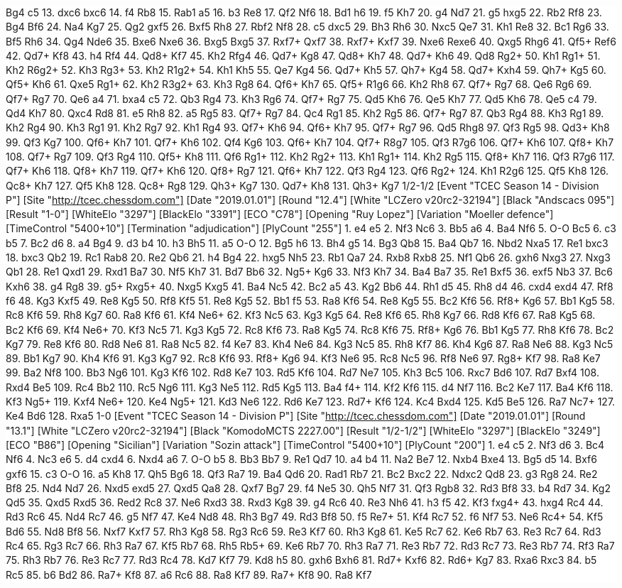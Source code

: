 Bg4 c5 13. dxc6 bxc6 14. f4 Rb8 15. Rab1 a5 16. b3 Re8 17. Qf2 Nf6 18. Bd1 h6
19. f5 Kh7 20. g4 Nd7 21. g5 hxg5 22. Rb2 Rf8 23. Bg4 Bf6 24. Na4 Kg7 25. Qg2
gxf5 26. Bxf5 Rh8 27. Rbf2 Nf8 28. c5 dxc5 29. Bh3 Rh6 30. Nxc5 Qe7 31. Kh1
Re8 32. Bc1 Rg6 33. Bf5 Rh6 34. Qg4 Nde6 35. Bxe6 Nxe6 36. Bxg5 Bxg5 37. Rxf7+
Qxf7 38. Rxf7+ Kxf7 39. Nxe6 Rexe6 40. Qxg5 Rhg6 41. Qf5+ Ref6 42. Qd7+ Kf8
43. h4 Rf4 44. Qd8+ Kf7 45. Kh2 Rfg4 46. Qd7+ Kg8 47. Qd8+ Kh7 48. Qd7+ Kh6
49. Qd8 Rg2+ 50. Kh1 Rg1+ 51. Kh2 R6g2+ 52. Kh3 Rg3+ 53. Kh2 R1g2+ 54. Kh1 Kh5
55. Qe7 Kg4 56. Qd7+ Kh5 57. Qh7+ Kg4 58. Qd7+ Kxh4 59. Qh7+ Kg5 60. Qf5+ Kh6
61. Qxe5 Rg1+ 62. Kh2 R3g2+ 63. Kh3 Rg8 64. Qf6+ Kh7 65. Qf5+ R1g6 66. Kh2 Rh8
67. Qf7+ Rg7 68. Qe6 Rg6 69. Qf7+ Rg7 70. Qe6 a4 71. bxa4 c5 72. Qb3 Rg4 73.
Kh3 Rg6 74. Qf7+ Rg7 75. Qd5 Kh6 76. Qe5 Kh7 77. Qd5 Kh6 78. Qe5 c4 79. Qd4
Kh7 80. Qxc4 Rd8 81. e5 Rh8 82. a5 Rg5 83. Qf7+ Rg7 84. Qc4 Rg1 85. Kh2 Rg5
86. Qf7+ Rg7 87. Qb3 Rg4 88. Kh3 Rg1 89. Kh2 Rg4 90. Kh3 Rg1 91. Kh2 Rg7 92.
Kh1 Rg4 93. Qf7+ Kh6 94. Qf6+ Kh7 95. Qf7+ Rg7 96. Qd5 Rhg8 97. Qf3 Rg5 98.
Qd3+ Kh8 99. Qf3 Kg7 100. Qf6+ Kh7 101. Qf7+ Kh6 102. Qf4 Kg6 103. Qf6+ Kh7
104. Qf7+ R8g7 105. Qf3 R7g6 106. Qf7+ Kh6 107. Qf8+ Kh7 108. Qf7+ Rg7 109.
Qf3 Rg4 110. Qf5+ Kh8 111. Qf6 Rg1+ 112. Kh2 Rg2+ 113. Kh1 Rg1+ 114. Kh2 Rg5
115. Qf8+ Kh7 116. Qf3 R7g6 117. Qf7+ Kh6 118. Qf8+ Kh7 119. Qf7+ Kh6 120.
Qf8+ Rg7 121. Qf6+ Kh7 122. Qf3 Rg4 123. Qf6 Rg2+ 124. Kh1 R2g6 125. Qf5 Kh8
126. Qc8+ Kh7 127. Qf5 Kh8 128. Qc8+ Rg8 129. Qh3+ Kg7 130. Qd7+ Kh8 131. Qh3+
Kg7 1/2-1/2 [Event "TCEC Season 14 - Division P"] [Site
"http://tcec.chessdom.com"] [Date "2019.01.01"] [Round "12.4"] [White "LCZero
v20rc2-32194"] [Black "Andscacs 095"] [Result "1-0"] [WhiteElo "3297"]
[BlackElo "3391"] [ECO "C78"] [Opening "Ruy Lopez"] [Variation "Moeller
defence"] [TimeControl "5400+10"] [Termination "adjudication"] [PlyCount
"255"] 1. e4 e5 2. Nf3 Nc6 3. Bb5 a6 4. Ba4 Nf6 5. O-O Bc5 6. c3 b5 7. Bc2 d6
8. a4 Bg4 9. d3 b4 10. h3 Bh5 11. a5 O-O 12. Bg5 h6 13. Bh4 g5 14. Bg3 Qb8 15.
Ba4 Qb7 16. Nbd2 Nxa5 17. Re1 bxc3 18. bxc3 Qb2 19. Rc1 Rab8 20. Re2 Qb6 21.
h4 Bg4 22. hxg5 Nh5 23. Rb1 Qa7 24. Rxb8 Rxb8 25. Nf1 Qb6 26. gxh6 Nxg3 27.
Nxg3 Qb1 28. Re1 Qxd1 29. Rxd1 Ba7 30. Nf5 Kh7 31. Bd7 Bb6 32. Ng5+ Kg6 33.
Nf3 Kh7 34. Ba4 Ba7 35. Re1 Bxf5 36. exf5 Nb3 37. Bc6 Kxh6 38. g4 Rg8 39. g5+
Rxg5+ 40. Nxg5 Kxg5 41. Ba4 Nc5 42. Bc2 a5 43. Kg2 Bb6 44. Rh1 d5 45. Rh8 d4
46. cxd4 exd4 47. Rf8 f6 48. Kg3 Kxf5 49. Re8 Kg5 50. Rf8 Kf5 51. Re8 Kg5 52.
Bb1 f5 53. Ra8 Kf6 54. Re8 Kg5 55. Bc2 Kf6 56. Rf8+ Kg6 57. Bb1 Kg5 58. Rc8
Kf6 59. Rh8 Kg7 60. Ra8 Kf6 61. Kf4 Ne6+ 62. Kf3 Nc5 63. Kg3 Kg5 64. Re8 Kf6
65. Rh8 Kg7 66. Rd8 Kf6 67. Ra8 Kg5 68. Bc2 Kf6 69. Kf4 Ne6+ 70. Kf3 Nc5 71.
Kg3 Kg5 72. Rc8 Kf6 73. Ra8 Kg5 74. Rc8 Kf6 75. Rf8+ Kg6 76. Bb1 Kg5 77. Rh8
Kf6 78. Bc2 Kg7 79. Re8 Kf6 80. Rd8 Ne6 81. Ra8 Nc5 82. f4 Ke7 83. Kh4 Ne6 84.
Kg3 Nc5 85. Rh8 Kf7 86. Kh4 Kg6 87. Ra8 Ne6 88. Kg3 Nc5 89. Bb1 Kg7 90. Kh4
Kf6 91. Kg3 Kg7 92. Rc8 Kf6 93. Rf8+ Kg6 94. Kf3 Ne6 95. Rc8 Nc5 96. Rf8 Ne6
97. Rg8+ Kf7 98. Ra8 Ke7 99. Ba2 Nf8 100. Bb3 Ng6 101. Kg3 Kf6 102. Rd8 Ke7
103. Rd5 Kf6 104. Rd7 Ne7 105. Kh3 Bc5 106. Rxc7 Bd6 107. Rd7 Bxf4 108. Rxd4
Be5 109. Rc4 Bb2 110. Rc5 Ng6 111. Kg3 Ne5 112. Rd5 Kg5 113. Ba4 f4+ 114. Kf2
Kf6 115. d4 Nf7 116. Bc2 Ke7 117. Ba4 Kf6 118. Kf3 Ng5+ 119. Kxf4 Ne6+ 120.
Ke4 Ng5+ 121. Kd3 Ne6 122. Rd6 Ke7 123. Rd7+ Kf6 124. Kc4 Bxd4 125. Kd5 Be5
126. Ra7 Nc7+ 127. Ke4 Bd6 128. Rxa5 1-0 [Event "TCEC Season 14 - Division P"]
[Site "http://tcec.chessdom.com"] [Date "2019.01.01"] [Round "13.1"] [White
"LCZero v20rc2-32194"] [Black "KomodoMCTS 2227.00"] [Result "1/2-1/2"]
[WhiteElo "3297"] [BlackElo "3249"] [ECO "B86"] [Opening "Sicilian"]
[Variation "Sozin attack"] [TimeControl "5400+10"] [PlyCount "200"] 1. e4 c5
2. Nf3 d6 3. Bc4 Nf6 4. Nc3 e6 5. d4 cxd4 6. Nxd4 a6 7. O-O b5 8. Bb3 Bb7 9.
Re1 Qd7 10. a4 b4 11. Na2 Be7 12. Nxb4 Bxe4 13. Bg5 d5 14. Bxf6 gxf6 15. c3
O-O 16. a5 Kh8 17. Qh5 Bg6 18. Qf3 Ra7 19. Ba4 Qd6 20. Rad1 Rb7 21. Bc2 Bxc2
22. Ndxc2 Qd8 23. g3 Rg8 24. Re2 Bf8 25. Nd4 Nd7 26. Nxd5 exd5 27. Qxd5 Qa8
28. Qxf7 Bg7 29. f4 Ne5 30. Qh5 Nf7 31. Qf3 Rgb8 32. Rd3 Bf8 33. b4 Rd7 34.
Kg2 Qd5 35. Qxd5 Rxd5 36. Red2 Rc8 37. Ne6 Rxd3 38. Rxd3 Kg8 39. g4 Rc6 40.
Re3 Nh6 41. h3 f5 42. Kf3 fxg4+ 43. hxg4 Rc4 44. Rd3 Rc6 45. Nd4 Rc7 46. g5
Nf7 47. Ke4 Nd8 48. Rh3 Bg7 49. Rd3 Bf8 50. f5 Re7+ 51. Kf4 Rc7 52. f6 Nf7 53.
Ne6 Rc4+ 54. Kf5 Bd6 55. Nd8 Bf8 56. Nxf7 Kxf7 57. Rh3 Kg8 58. Rg3 Rc6 59. Re3
Kf7 60. Rh3 Kg8 61. Ke5 Rc7 62. Ke6 Rb7 63. Re3 Rc7 64. Rd3 Rc4 65. Rg3 Rc7
66. Rh3 Ra7 67. Kf5 Rb7 68. Rh5 Rb5+ 69. Ke6 Rb7 70. Rh3 Ra7 71. Re3 Rb7 72.
Rd3 Rc7 73. Re3 Rb7 74. Rf3 Ra7 75. Rh3 Rb7 76. Re3 Rc7 77. Rd3 Rc4 78. Kd7
Kf7 79. Kd8 h5 80. gxh6 Bxh6 81. Rd7+ Kxf6 82. Rd6+ Kg7 83. Rxa6 Rxc3 84. b5
Rc5 85. b6 Bd2 86. Ra7+ Kf8 87. a6 Rc6 88. Ra8 Kf7 89. Ra7+ Kf8 90. Ra8 Kf7
